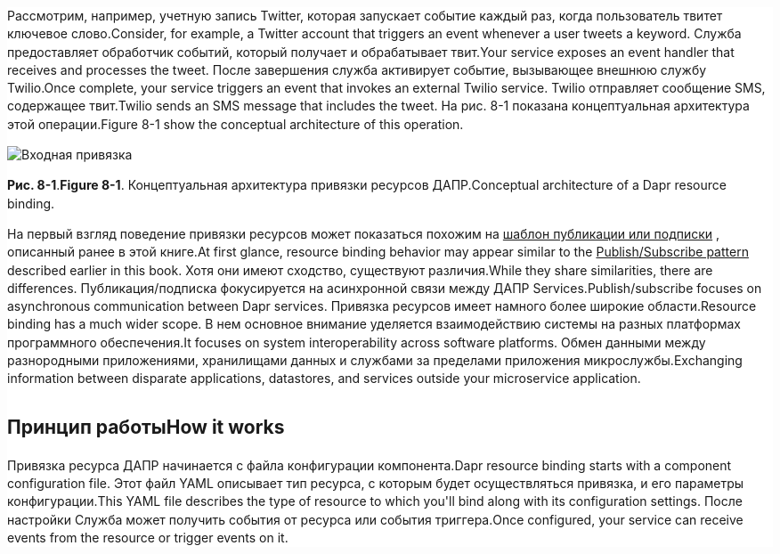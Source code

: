 <span data-ttu-id="9b341-115">Рассмотрим, например, учетную запись Twitter, которая запускает событие каждый раз, когда пользователь твитет ключевое слово.</span><span class="sxs-lookup"><span data-stu-id="9b341-115">Consider, for example, a Twitter account that triggers an event whenever a user tweets a keyword.</span></span> <span data-ttu-id="9b341-116">Служба предоставляет обработчик событий, который получает и обрабатывает твит.</span><span class="sxs-lookup"><span data-stu-id="9b341-116">Your service exposes an event handler that receives and processes the tweet.</span></span> <span data-ttu-id="9b341-117">После завершения служба активирует событие, вызывающее внешнюю службу Twilio.</span><span class="sxs-lookup"><span data-stu-id="9b341-117">Once complete, your service triggers an event that invokes an external Twilio service.</span></span> <span data-ttu-id="9b341-118">Twilio отправляет сообщение SMS, содержащее твит.</span><span class="sxs-lookup"><span data-stu-id="9b341-118">Twilio sends an SMS message that includes the tweet.</span></span> <span data-ttu-id="9b341-119">На рис. 8-1 показана концептуальная архитектура этой операции.</span><span class="sxs-lookup"><span data-stu-id="9b341-119">Figure 8-1 show the conceptual architecture of this operation.</span></span>

![Входная привязка](media/bindings/bindings-architecture.png)

<span data-ttu-id="9b341-121">**Рис. 8-1**.</span><span class="sxs-lookup"><span data-stu-id="9b341-121">**Figure 8-1**.</span></span> <span data-ttu-id="9b341-122">Концептуальная архитектура привязки ресурсов ДАПР.</span><span class="sxs-lookup"><span data-stu-id="9b341-122">Conceptual architecture of a Dapr resource binding.</span></span>

<span data-ttu-id="9b341-123">На первый взгляд поведение привязки ресурсов может показаться похожим на [шаблон публикации или подписки](publish-subscribe.md) , описанный ранее в этой книге.</span><span class="sxs-lookup"><span data-stu-id="9b341-123">At first glance, resource binding behavior may appear similar to the [Publish/Subscribe pattern](publish-subscribe.md) described earlier in this book.</span></span> <span data-ttu-id="9b341-124">Хотя они имеют сходство, существуют различия.</span><span class="sxs-lookup"><span data-stu-id="9b341-124">While they share similarities, there are differences.</span></span> <span data-ttu-id="9b341-125">Публикация/подписка фокусируется на асинхронной связи между ДАПР Services.</span><span class="sxs-lookup"><span data-stu-id="9b341-125">Publish/subscribe focuses on asynchronous communication between Dapr services.</span></span> <span data-ttu-id="9b341-126">Привязка ресурсов имеет намного более широкие области.</span><span class="sxs-lookup"><span data-stu-id="9b341-126">Resource binding has a much wider scope.</span></span> <span data-ttu-id="9b341-127">В нем основное внимание уделяется взаимодействию системы на разных платформах программного обеспечения.</span><span class="sxs-lookup"><span data-stu-id="9b341-127">It focuses on system interoperability across software platforms.</span></span> <span data-ttu-id="9b341-128">Обмен данными между разнородными приложениями, хранилищами данных и службами за пределами приложения микрослужбы.</span><span class="sxs-lookup"><span data-stu-id="9b341-128">Exchanging information between disparate applications, datastores, and services outside your microservice application.</span></span>

## <a name="how-it-works"></a><span data-ttu-id="9b341-129">Принцип работы</span><span class="sxs-lookup"><span data-stu-id="9b341-129">How it works</span></span>

<span data-ttu-id="9b341-130">Привязка ресурса ДАПР начинается с файла конфигурации компонента.</span><span class="sxs-lookup"><span data-stu-id="9b341-130">Dapr resource binding starts with a component configuration file.</span></span> <span data-ttu-id="9b341-131">Этот файл YAML описывает тип ресурса, с которым будет осуществляться привязка, и его параметры конфигурации.</span><span class="sxs-lookup"><span data-stu-id="9b341-131">This YAML file describes the type of resource to which you'll bind along with its configuration settings.</span></span> <span data-ttu-id="9b341-132">После настройки Служба может получить события от ресурса или события триггера.</span><span class="sxs-lookup"><span data-stu-id="9b341-132">Once configured, your service can receive events from the resource or trigger events on it.</span></span>

